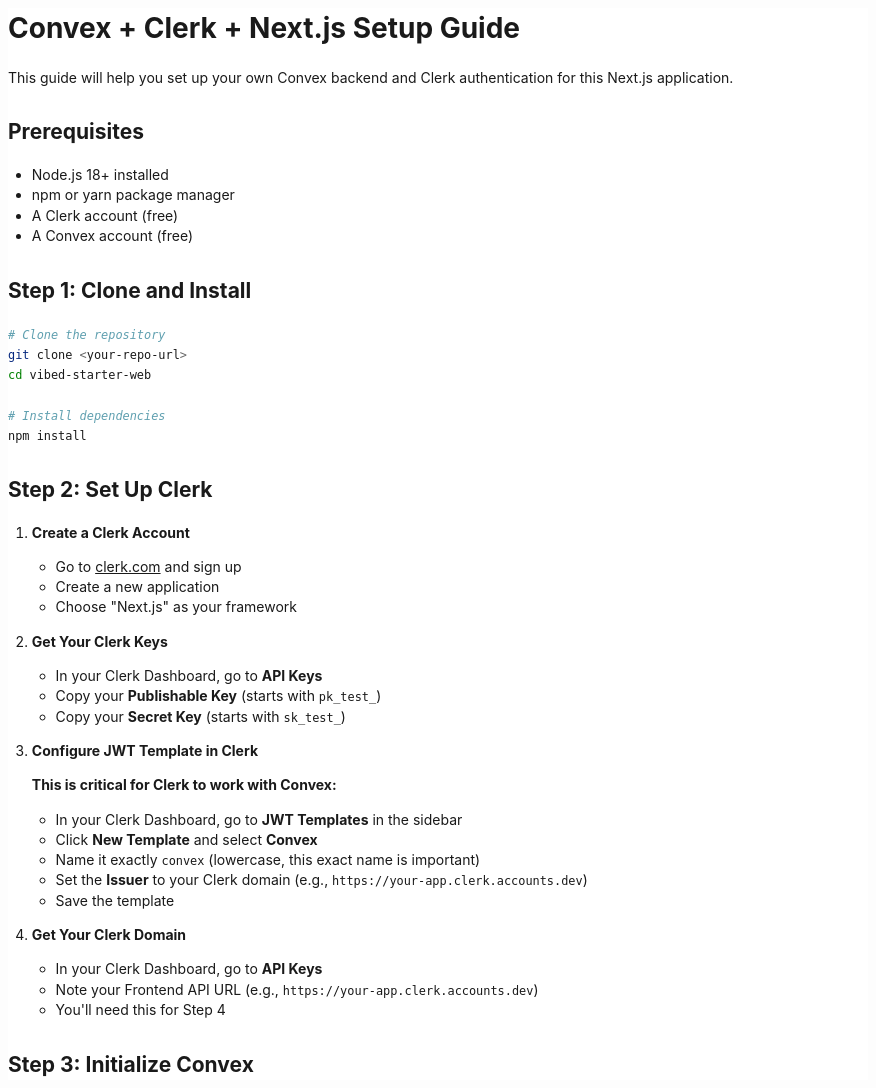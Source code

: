 # Convex + Clerk + Next.js Setup Guide

This guide will help you set up your own Convex backend and Clerk authentication for this Next.js application.

## Prerequisites

- Node.js 18+ installed
- npm or yarn package manager
- A Clerk account (free)
- A Convex account (free)

## Step 1: Clone and Install

```bash
# Clone the repository
git clone <your-repo-url>
cd vibed-starter-web

# Install dependencies
npm install
```

## Step 2: Set Up Clerk

1. **Create a Clerk Account**
   - Go to [clerk.com](https://clerk.com) and sign up
   - Create a new application
   - Choose "Next.js" as your framework

2. **Get Your Clerk Keys**
   - In your Clerk Dashboard, go to **API Keys**
   - Copy your **Publishable Key** (starts with `pk_test_`)
   - Copy your **Secret Key** (starts with `sk_test_`)

3. **Configure JWT Template in Clerk**

   **This is critical for Clerk to work with Convex:**

   - In your Clerk Dashboard, go to **JWT Templates** in the sidebar
   - Click **New Template** and select **Convex**
   - Name it exactly `convex` (lowercase, this exact name is important)
   - Set the **Issuer** to your Clerk domain (e.g., `https://your-app.clerk.accounts.dev`)
   - Save the template

4. **Get Your Clerk Domain**
   - In your Clerk Dashboard, go to **API Keys**
   - Note your Frontend API URL (e.g., `https://your-app.clerk.accounts.dev`)
   - You'll need this for Step 4

## Step 3: Initialize Convex
